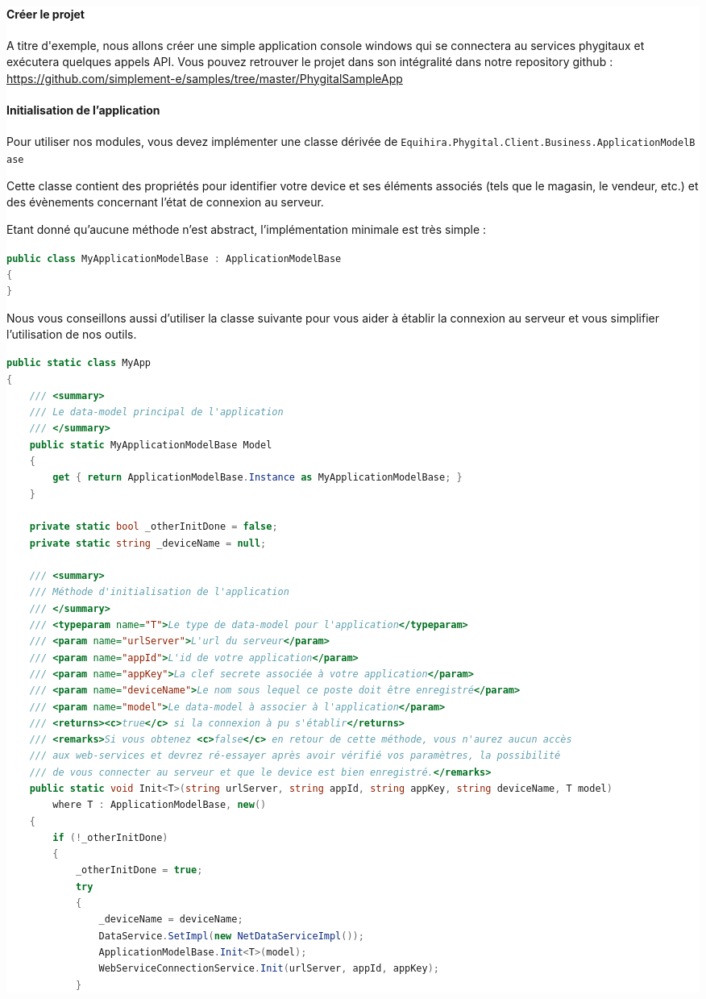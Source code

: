#### Créer le projet

A titre d'exemple, nous allons créer une simple application console windows qui se connectera au services phygitaux et exécutera quelques appels API. Vous pouvez retrouver le projet dans son intégralité dans notre repository github :
https://github.com/simplement-e/samples/tree/master/PhygitalSampleApp

#### Initialisation de l’application

Pour utiliser nos modules, vous devez implémenter une classe dérivée de
`Equihira.Phygital.Client.Business.ApplicationModelBase`

Cette classe contient des propriétés pour identifier votre device et ses éléments associés (tels que le magasin, le vendeur, etc.) et des évènements concernant l’état de connexion au serveur.

Etant donné qu’aucune méthode n’est abstract, l’implémentation minimale est très simple :

``` csharp
public class MyApplicationModelBase : ApplicationModelBase
{
}
```

Nous vous conseillons aussi d’utiliser la classe suivante pour vous aider à établir la connexion au serveur et vous simplifier l’utilisation de nos outils.

``` csharp
public static class MyApp
{
    /// <summary>
    /// Le data-model principal de l'application
    /// </summary>
    public static MyApplicationModelBase Model
    {
        get { return ApplicationModelBase.Instance as MyApplicationModelBase; }
    }

    private static bool _otherInitDone = false;
    private static string _deviceName = null;

    /// <summary>
    /// Méthode d'initialisation de l'application
    /// </summary>
    /// <typeparam name="T">Le type de data-model pour l'application</typeparam>
    /// <param name="urlServer">L'url du serveur</param>
    /// <param name="appId">L'id de votre application</param>
    /// <param name="appKey">La clef secrete associée à votre application</param>
    /// <param name="deviceName">Le nom sous lequel ce poste doit être enregistré</param>
    /// <param name="model">Le data-model à associer à l'application</param>
    /// <returns><c>true</c> si la connexion à pu s'établir</returns>
    /// <remarks>Si vous obtenez <c>false</c> en retour de cette méthode, vous n'aurez aucun accès
    /// aux web-services et devrez ré-essayer après avoir vérifié vos paramètres, la possibilité
    /// de vous connecter au serveur et que le device est bien enregistré.</remarks>
    public static void Init<T>(string urlServer, string appId, string appKey, string deviceName, T model)
        where T : ApplicationModelBase, new()
    {
        if (!_otherInitDone)
        {
            _otherInitDone = true;
            try
            {
                _deviceName = deviceName;
                DataService.SetImpl(new NetDataServiceImpl());
                ApplicationModelBase.Init<T>(model);
                WebServiceConnectionService.Init(urlServer, appId, appKey);
            }
```